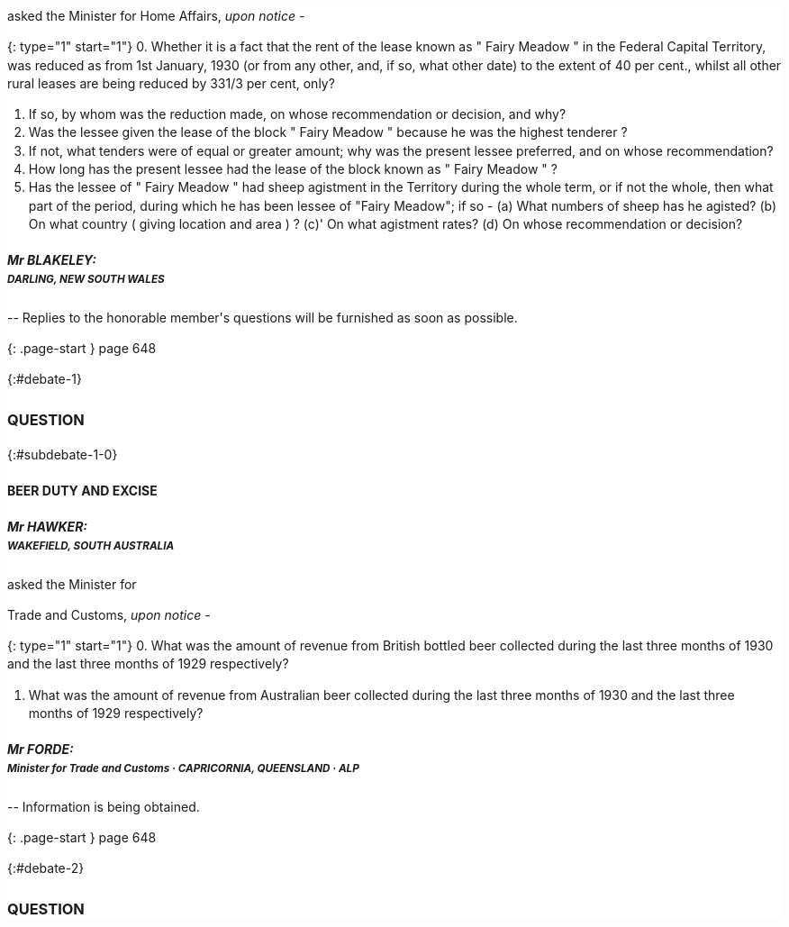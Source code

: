 asked the Minister for Home Affairs,  *upon notice -* 

{: type="1" start="1"}
0. Whether it is a fact that the rent of the lease known as " Fairy Meadow " in the Federal Capital Territory, was reduced as from 1st January, 1930 (or from any other, and, if so, what other date) to the extent of 40 per cent., whilst all other rural leases are being reduced by 331/3 per cent, only? 
1. If so, by whom was the reduction made, on whose recommendation or decision, and why? 
2. Was the lessee given the lease of the block " Fairy Meadow " because he was the highest tenderer ? 
3. If not, what tenders were of equal or greater amount; why was the present lessee preferred, and on whose recommendation? 
4. How long has the present lessee had the lease of the block known as " Fairy Meadow " ? 
5. Has the lessee of " Fairy Meadow " had sheep agistment in the Territory during the whole term, or if not the whole, then what part of the period, during which he has been lessee of "Fairy Meadow"; if so - (a) What numbers of sheep has he agisted? (b) On what country ( giving location and area ) ? (c)' On what agistment rates? (d) On whose recommendation or decision? 

##### Mr BLAKELEY:<br><small class="text-muted">DARLING, NEW SOUTH WALES</small>

-- Replies to the honorable member's questions will be furnished as soon as possible. 

{: .page-start }
page 648

{:#debate-1}
### QUESTION

{:#subdebate-1-0}
#### BEER DUTY AND EXCISE

##### Mr HAWKER:<br><small class="text-muted">WAKEFIELD, SOUTH AUSTRALIA</small>

asked the Minister for 

Trade and Customs,  *upon notice -* 

{: type="1" start="1"}
0. What was the amount of revenue from British bottled beer collected during the last three months of 1930 and the last three months of 1929 respectively? 
1. What was the amount of revenue from Australian beer collected during the last three months of 1930 and the last three months of 1929 respectively? 

##### Mr FORDE:<br><small class="text-muted">Minister for Trade and Customs &middot; CAPRICORNIA, QUEENSLAND &middot; ALP</small>

-- Information is being obtained. 

{: .page-start }
page 648

{:#debate-2}
### QUESTION
